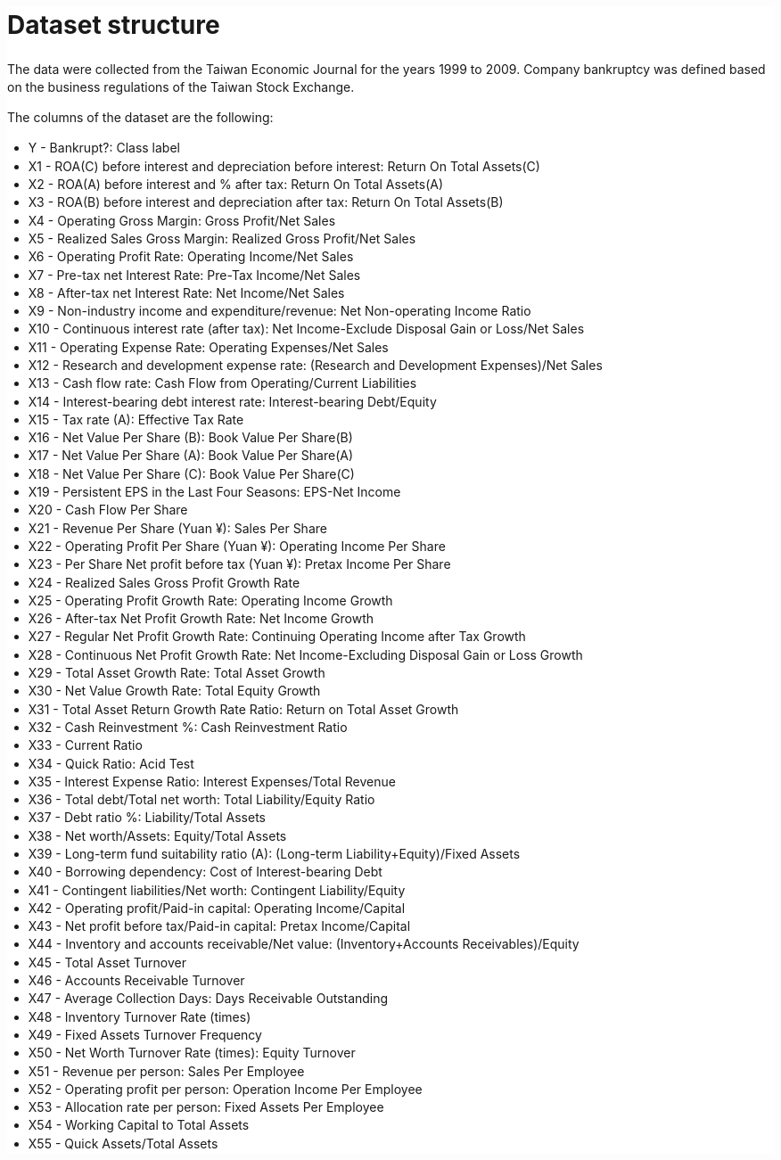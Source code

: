# Dataset structure

The data were collected from the Taiwan Economic Journal for the years 1999 to 2009. Company bankruptcy was defined based on the business regulations of the Taiwan Stock Exchange.

The columns of the dataset are the following:

* Y - Bankrupt?: Class label
* X1 - ROA(C) before interest and depreciation before interest: Return On Total Assets(C)
* X2 - ROA(A) before interest and % after tax: Return On Total Assets(A)
* X3 - ROA(B) before interest and depreciation after tax: Return On Total Assets(B)
* X4 - Operating Gross Margin: Gross Profit/Net Sales
* X5 - Realized Sales Gross Margin: Realized Gross Profit/Net Sales
* X6 - Operating Profit Rate: Operating Income/Net Sales
* X7 - Pre-tax net Interest Rate: Pre-Tax Income/Net Sales
* X8 - After-tax net Interest Rate: Net Income/Net Sales
* X9 - Non-industry income and expenditure/revenue: Net Non-operating Income Ratio
* X10 - Continuous interest rate (after tax): Net Income-Exclude Disposal Gain or Loss/Net Sales
* X11 - Operating Expense Rate: Operating Expenses/Net Sales
* X12 - Research and development expense rate: (Research and Development Expenses)/Net Sales
* X13 - Cash flow rate: Cash Flow from Operating/Current Liabilities
* X14 - Interest-bearing debt interest rate: Interest-bearing Debt/Equity
* X15 - Tax rate (A): Effective Tax Rate
* X16 - Net Value Per Share (B): Book Value Per Share(B)
* X17 - Net Value Per Share (A): Book Value Per Share(A)
* X18 - Net Value Per Share (C): Book Value Per Share(C)
* X19 - Persistent EPS in the Last Four Seasons: EPS-Net Income
* X20 - Cash Flow Per Share
* X21 - Revenue Per Share (Yuan ¥): Sales Per Share
* X22 - Operating Profit Per Share (Yuan ¥): Operating Income Per Share
* X23 - Per Share Net profit before tax (Yuan ¥): Pretax Income Per Share
* X24 - Realized Sales Gross Profit Growth Rate
* X25 - Operating Profit Growth Rate: Operating Income Growth
* X26 - After-tax Net Profit Growth Rate: Net Income Growth
* X27 - Regular Net Profit Growth Rate: Continuing Operating Income after Tax Growth
* X28 - Continuous Net Profit Growth Rate: Net Income-Excluding Disposal Gain or Loss Growth
* X29 - Total Asset Growth Rate: Total Asset Growth
* X30 - Net Value Growth Rate: Total Equity Growth
* X31 - Total Asset Return Growth Rate Ratio: Return on Total Asset Growth
* X32 - Cash Reinvestment %: Cash Reinvestment Ratio
* X33 - Current Ratio
* X34 - Quick Ratio: Acid Test
* X35 - Interest Expense Ratio: Interest Expenses/Total Revenue
* X36 - Total debt/Total net worth: Total Liability/Equity Ratio
* X37 - Debt ratio %: Liability/Total Assets
* X38 - Net worth/Assets: Equity/Total Assets
* X39 - Long-term fund suitability ratio (A): (Long-term Liability+Equity)/Fixed Assets
* X40 - Borrowing dependency: Cost of Interest-bearing Debt
* X41 - Contingent liabilities/Net worth: Contingent Liability/Equity
* X42 - Operating profit/Paid-in capital: Operating Income/Capital
* X43 - Net profit before tax/Paid-in capital: Pretax Income/Capital
* X44 - Inventory and accounts receivable/Net value: (Inventory+Accounts Receivables)/Equity
* X45 - Total Asset Turnover
* X46 - Accounts Receivable Turnover
* X47 - Average Collection Days: Days Receivable Outstanding
* X48 - Inventory Turnover Rate (times)
* X49 - Fixed Assets Turnover Frequency
* X50 - Net Worth Turnover Rate (times): Equity Turnover
* X51 - Revenue per person: Sales Per Employee
* X52 - Operating profit per person: Operation Income Per Employee
* X53 - Allocation rate per person: Fixed Assets Per Employee
* X54 - Working Capital to Total Assets
* X55 - Quick Assets/Total Assets
